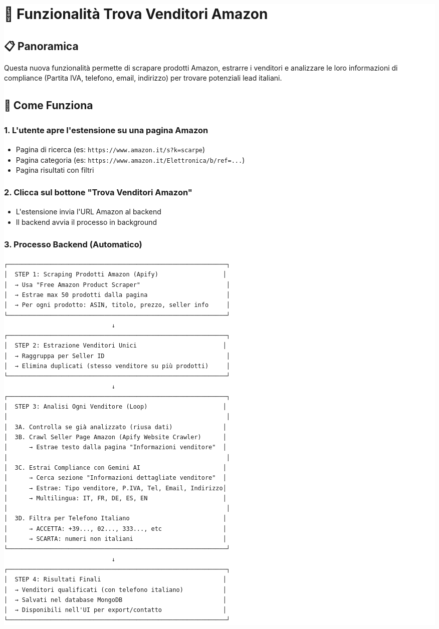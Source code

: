 # 🛒 Funzionalità Trova Venditori Amazon

## 📋 Panoramica

Questa nuova funzionalità permette di scrapare prodotti Amazon, estrarre i venditori e analizzare le loro informazioni di compliance (Partita IVA, telefono, email, indirizzo) per trovare potenziali lead italiani.

## 🎯 Come Funziona

### 1. **L'utente apre l'estensione su una pagina Amazon**
   - Pagina di ricerca (es: `https://www.amazon.it/s?k=scarpe`)
   - Pagina categoria (es: `https://www.amazon.it/Elettronica/b/ref=...`)
   - Pagina risultati con filtri

### 2. **Clicca sul bottone "Trova Venditori Amazon"**
   - L'estensione invia l'URL Amazon al backend
   - Il backend avvia il processo in background

### 3. **Processo Backend (Automatico)**

```
┌─────────────────────────────────────────────────────────────┐
│  STEP 1: Scraping Prodotti Amazon (Apify)                  │
│  → Usa "Free Amazon Product Scraper"                        │
│  → Estrae max 50 prodotti dalla pagina                      │
│  → Per ogni prodotto: ASIN, titolo, prezzo, seller info     │
└─────────────────────────────────────────────────────────────┘
                              ↓
┌─────────────────────────────────────────────────────────────┐
│  STEP 2: Estrazione Venditori Unici                        │
│  → Raggruppa per Seller ID                                  │
│  → Elimina duplicati (stesso venditore su più prodotti)     │
└─────────────────────────────────────────────────────────────┘
                              ↓
┌─────────────────────────────────────────────────────────────┐
│  STEP 3: Analisi Ogni Venditore (Loop)                     │
│                                                             │
│  3A. Controlla se già analizzato (riusa dati)              │
│  3B. Crawl Seller Page Amazon (Apify Website Crawler)      │
│      → Estrae testo dalla pagina "Informazioni venditore"  │
│                                                             │
│  3C. Estrai Compliance con Gemini AI                       │
│      → Cerca sezione "Informazioni dettagliate venditore"  │
│      → Estrae: Tipo venditore, P.IVA, Tel, Email, Indirizzo│
│      → Multilingua: IT, FR, DE, ES, EN                     │
│                                                             │
│  3D. Filtra per Telefono Italiano                          │
│      → ACCETTA: +39..., 02..., 333..., etc                 │
│      → SCARTA: numeri non italiani                         │
└─────────────────────────────────────────────────────────────┘
                              ↓
┌─────────────────────────────────────────────────────────────┐
│  STEP 4: Risultati Finali                                  │
│  → Venditori qualificati (con telefono italiano)           │
│  → Salvati nel database MongoDB                            │
│  → Disponibili nell'UI per export/contatto                 │
└─────────────────────────────────────────────────────────────┘
```
